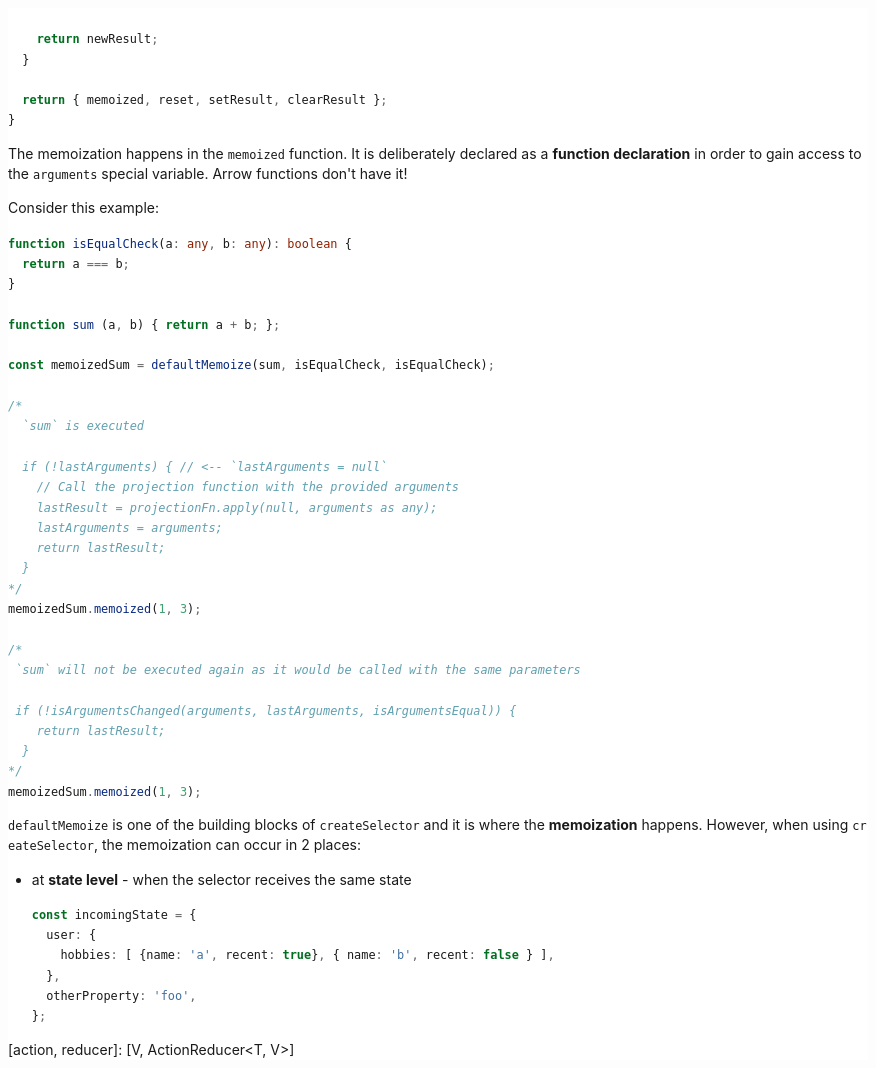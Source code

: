 ```ts

    return newResult;
  }

  return { memoized, reset, setResult, clearResult };
}
```

The memoization happens in the `memoized` function. It is deliberately declared as a **function declaration** in order to gain access to the `arguments` special variable. Arrow functions don't have it!

Consider this example:

```ts
function isEqualCheck(a: any, b: any): boolean {
  return a === b;
}

function sum (a, b) { return a + b; };

const memoizedSum = defaultMemoize(sum, isEqualCheck, isEqualCheck);

/* 
  `sum` is executed

  if (!lastArguments) { // <-- `lastArguments = null`
    // Call the projection function with the provided arguments
    lastResult = projectionFn.apply(null, arguments as any);
    lastArguments = arguments;
    return lastResult;
  }
*/
memoizedSum.memoized(1, 3);

/*
 `sum` will not be executed again as it would be called with the same parameters

 if (!isArgumentsChanged(arguments, lastArguments, isArgumentsEqual)) {
    return lastResult;
  }
*/
memoizedSum.memoized(1, 3);
```

`defaultMemoize` is one of the building blocks of `createSelector` and it is where the **memoization**  happens.
However, when using `createSelector`, the memoization can occur in 2 places: 
  * at **state level** - when the selector receives the same state
    ```ts
    const incomingState = {
      user: {
        hobbies: [ {name: 'a', recent: true}, { name: 'b', recent: false } ],
      },
      otherProperty: 'foo',
    };


  [action, reducer]: [V, ActionReducer<T, V>]